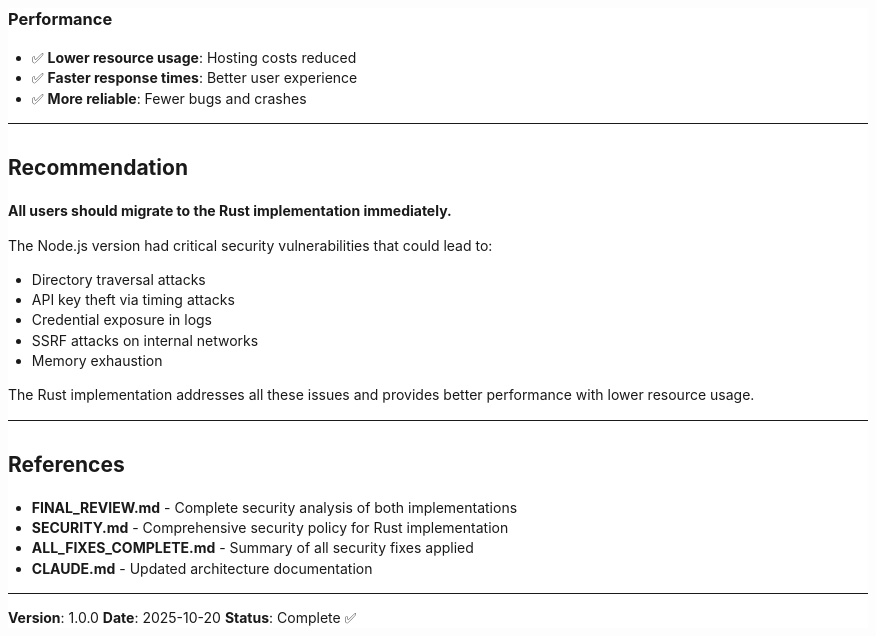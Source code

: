 ### Performance
- ✅ **Lower resource usage**: Hosting costs reduced
- ✅ **Faster response times**: Better user experience
- ✅ **More reliable**: Fewer bugs and crashes

---

## Recommendation

**All users should migrate to the Rust implementation immediately.**

The Node.js version had critical security vulnerabilities that could lead to:
- Directory traversal attacks
- API key theft via timing attacks
- Credential exposure in logs
- SSRF attacks on internal networks
- Memory exhaustion

The Rust implementation addresses all these issues and provides better performance with lower resource usage.

---

## References

- **FINAL_REVIEW.md** - Complete security analysis of both implementations
- **SECURITY.md** - Comprehensive security policy for Rust implementation
- **ALL_FIXES_COMPLETE.md** - Summary of all security fixes applied
- **CLAUDE.md** - Updated architecture documentation

---

**Version**: 1.0.0
**Date**: 2025-10-20
**Status**: Complete ✅
